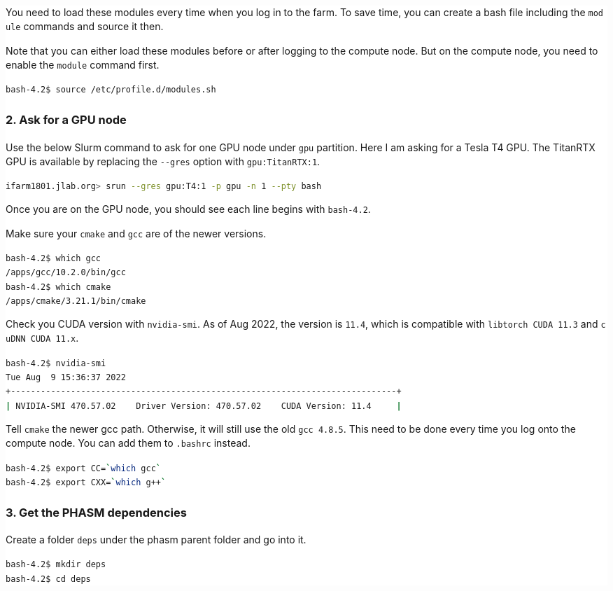 You need to load these modules every time when you log in to the farm.
 To save time, you can create a bash file including the `module` commands and source it then.

Note that you can either load these modules before or after logging to the compute node.
 But on the compute node, you need to enable the `module` command first.

```
bash-4.2$ source /etc/profile.d/modules.sh
```

### 2. Ask for a GPU node

Use the below Slurm command to ask for one GPU node under `gpu` partition.
 Here I am asking for a Tesla T4 GPU.
 The TitanRTX GPU is available by replacing the `--gres` option with `gpu:TitanRTX:1`.

```bash
ifarm1801.jlab.org> srun --gres gpu:T4:1 -p gpu -n 1 --pty bash
```

Once you are on the GPU node, you should see each line begins with `bash-4.2`.

Make sure your `cmake` and `gcc` are of the newer versions.
```bash
bash-4.2$ which gcc
/apps/gcc/10.2.0/bin/gcc
bash-4.2$ which cmake
/apps/cmake/3.21.1/bin/cmake
```

Check you CUDA version with `nvidia-smi`. 
As of Aug 2022, the version is `11.4`, which is compatible with `libtorch CUDA 11.3` 
and `cuDNN CUDA 11.x`.

```bash
bash-4.2$ nvidia-smi
Tue Aug  9 15:36:37 2022       
+-----------------------------------------------------------------------------+
| NVIDIA-SMI 470.57.02    Driver Version: 470.57.02    CUDA Version: 11.4     |
```

Tell `cmake` the newer gcc path.
 Otherwise, it will still use the old `gcc 4.8.5`.
 This need to be done every time you log onto the compute node.
 You can add them to `.bashrc` instead.

```bash
bash-4.2$ export CC=`which gcc`
bash-4.2$ export CXX=`which g++`
```

### 3. Get the PHASM dependencies

Create a folder `deps` under the phasm parent folder and go into it. 

```bash
bash-4.2$ mkdir deps
bash-4.2$ cd deps
```

